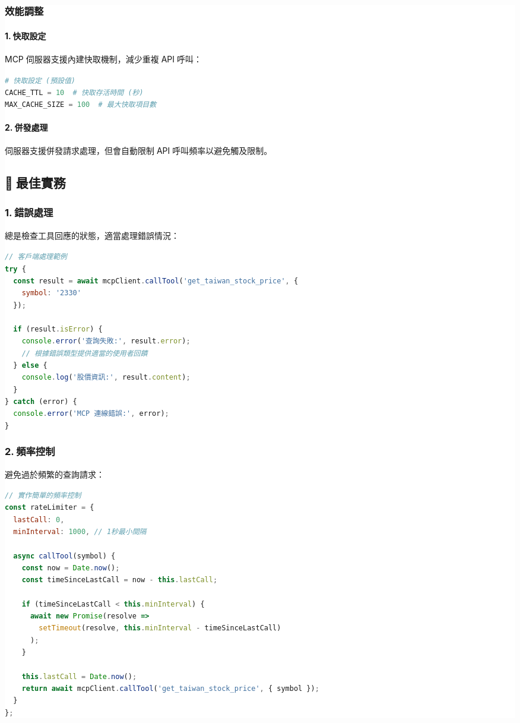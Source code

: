 ### 效能調整

#### 1. 快取設定

MCP 伺服器支援內建快取機制，減少重複 API 呼叫：

```python
# 快取設定 (預設值)
CACHE_TTL = 10  # 快取存活時間 (秒)
MAX_CACHE_SIZE = 100  # 最大快取項目數
```

#### 2. 併發處理

伺服器支援併發請求處理，但會自動限制 API 呼叫頻率以避免觸及限制。

## 📝 最佳實務

### 1. 錯誤處理

總是檢查工具回應的狀態，適當處理錯誤情況：

```javascript
// 客戶端處理範例
try {
  const result = await mcpClient.callTool('get_taiwan_stock_price', {
    symbol: '2330'
  });
  
  if (result.isError) {
    console.error('查詢失敗:', result.error);
    // 根據錯誤類型提供適當的使用者回饋
  } else {
    console.log('股價資訊:', result.content);
  }
} catch (error) {
  console.error('MCP 連線錯誤:', error);
}
```

### 2. 頻率控制

避免過於頻繁的查詢請求：

```javascript
// 實作簡單的頻率控制
const rateLimiter = {
  lastCall: 0,
  minInterval: 1000, // 1秒最小間隔
  
  async callTool(symbol) {
    const now = Date.now();
    const timeSinceLastCall = now - this.lastCall;
    
    if (timeSinceLastCall < this.minInterval) {
      await new Promise(resolve => 
        setTimeout(resolve, this.minInterval - timeSinceLastCall)
      );
    }
    
    this.lastCall = Date.now();
    return await mcpClient.callTool('get_taiwan_stock_price', { symbol });
  }
};
```
